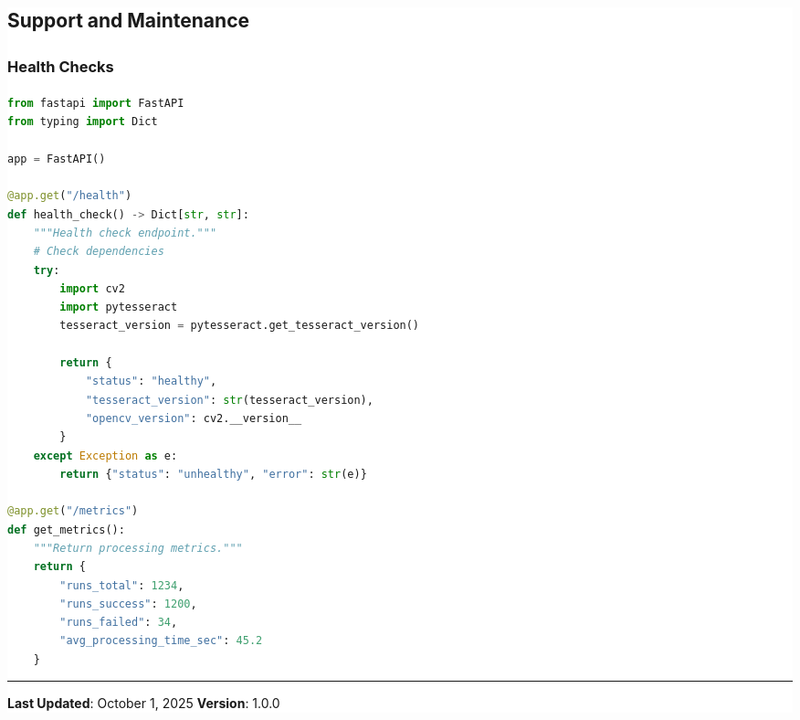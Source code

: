 ## Support and Maintenance

### Health Checks

```python
from fastapi import FastAPI
from typing import Dict

app = FastAPI()

@app.get("/health")
def health_check() -> Dict[str, str]:
    """Health check endpoint."""
    # Check dependencies
    try:
        import cv2
        import pytesseract
        tesseract_version = pytesseract.get_tesseract_version()
        
        return {
            "status": "healthy",
            "tesseract_version": str(tesseract_version),
            "opencv_version": cv2.__version__
        }
    except Exception as e:
        return {"status": "unhealthy", "error": str(e)}

@app.get("/metrics")
def get_metrics():
    """Return processing metrics."""
    return {
        "runs_total": 1234,
        "runs_success": 1200,
        "runs_failed": 34,
        "avg_processing_time_sec": 45.2
    }
```

---

**Last Updated**: October 1, 2025
**Version**: 1.0.0
